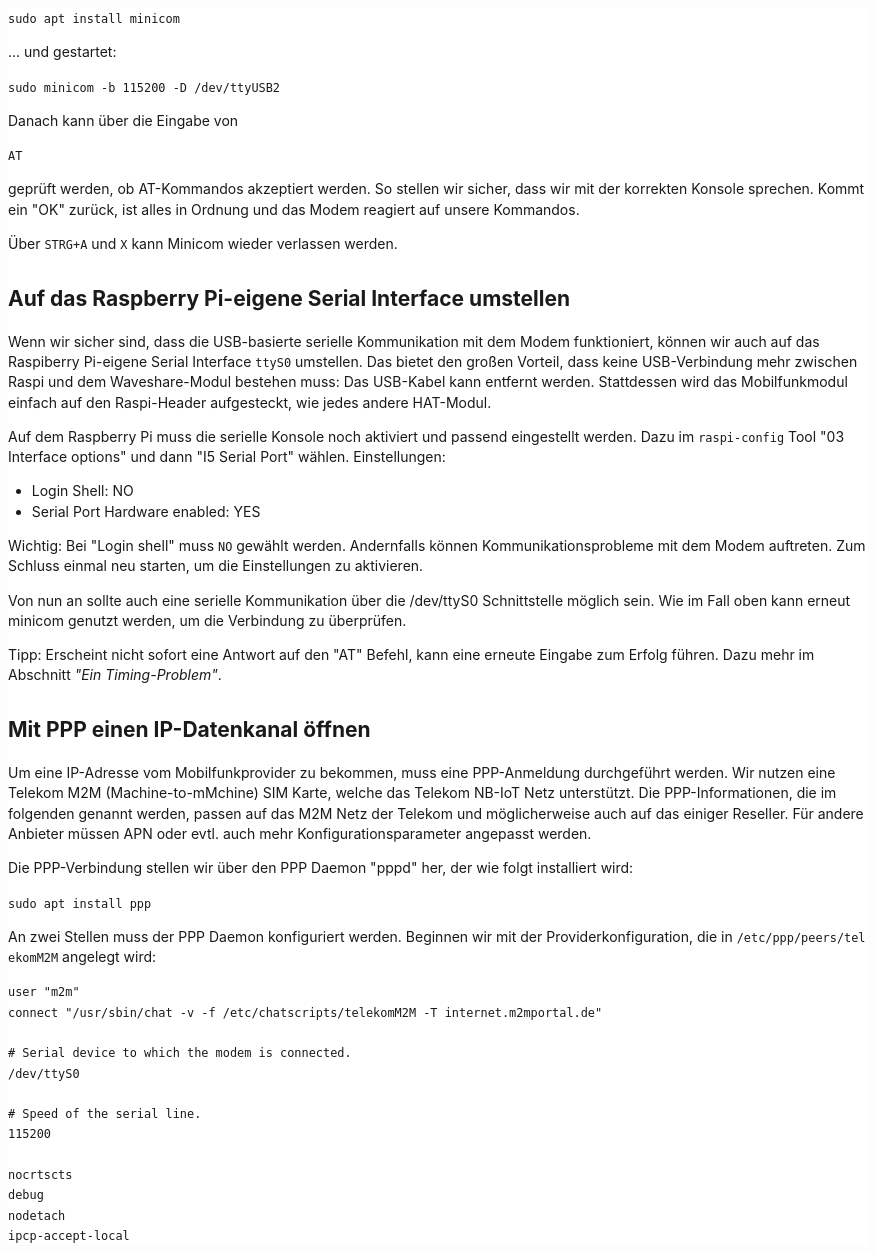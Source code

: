 	sudo apt install minicom

... und gestartet:

	sudo minicom -b 115200 -D /dev/ttyUSB2

Danach kann über die Eingabe von 

	AT

geprüft werden, ob AT-Kommandos akzeptiert werden. So stellen wir sicher, dass wir mit der korrekten Konsole sprechen. Kommt ein "OK" zurück, ist alles in Ordnung und das Modem reagiert auf unsere Kommandos. 

Über `STRG+A` und `X` kann Minicom wieder verlassen werden. 


## Auf das Raspberry Pi-eigene Serial Interface umstellen

Wenn wir sicher sind, dass die USB-basierte serielle Kommunikation mit dem Modem funktioniert, können wir auch auf das Raspiberry Pi-eigene Serial Interface `ttyS0` umstellen. Das bietet den großen Vorteil, dass keine USB-Verbindung mehr zwischen Raspi und dem Waveshare-Modul bestehen muss: Das USB-Kabel kann entfernt werden. Stattdessen wird das Mobilfunkmodul einfach auf den Raspi-Header aufgesteckt, wie jedes andere HAT-Modul. 

Auf dem Raspberry Pi muss die serielle Konsole noch aktiviert und passend eingestellt werden.
Dazu im `raspi-config` Tool "03 Interface options" und dann "I5 Serial Port" wählen. Einstellungen:

* Login Shell: NO
* Serial Port Hardware enabled: YES

Wichtig: Bei "Login shell" muss `NO` gewählt werden. Andernfalls können Kommunikationsprobleme mit dem Modem auftreten. Zum Schluss einmal neu starten, um die Einstellungen zu aktivieren. 

Von nun an sollte auch eine serielle Kommunikation über die /dev/ttyS0 Schnittstelle möglich sein. Wie im Fall oben kann erneut minicom genutzt werden, um die Verbindung zu überprüfen. 

Tipp: Erscheint nicht sofort eine Antwort auf den "AT" Befehl, kann eine erneute Eingabe zum Erfolg führen. Dazu mehr im Abschnitt _"Ein Timing-Problem"_.



## Mit PPP einen IP-Datenkanal öffnen

Um eine IP-Adresse vom Mobilfunkprovider zu bekommen, muss eine PPP-Anmeldung durchgeführt werden. Wir nutzen eine Telekom M2M (Machine-to-mMchine) SIM Karte, welche das Telekom NB-IoT Netz unterstützt. Die PPP-Informationen, die im folgenden genannt werden, passen auf das M2M Netz der Telekom und möglicherweise auch auf das einiger Reseller. Für andere Anbieter müssen APN oder evtl. auch mehr Konfigurationsparameter angepasst werden. 

Die PPP-Verbindung stellen wir über den PPP Daemon "pppd" her, der wie folgt installiert wird: 

	sudo apt install ppp

An zwei Stellen muss der PPP Daemon konfiguriert werden. Beginnen wir mit der Providerkonfiguration, die in `/etc/ppp/peers/telekomM2M` angelegt wird:

```
user "m2m"
connect "/usr/sbin/chat -v -f /etc/chatscripts/telekomM2M -T internet.m2mportal.de"

# Serial device to which the modem is connected.
/dev/ttyS0

# Speed of the serial line.
115200

nocrtscts
debug
nodetach
ipcp-accept-local
```